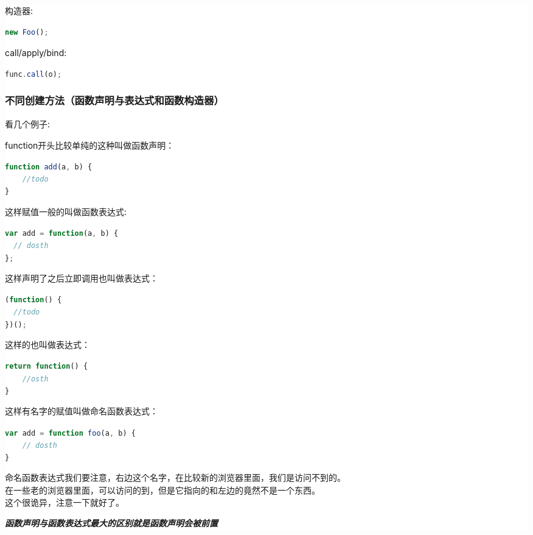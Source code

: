 构造器:    
   
```js
new Foo();
```
    
call/apply/bind:    
   
```js
func.call(o);
```
   
### 不同创建方法（函数声明与表达式和函数构造器）
看几个例子:    
    
function开头比较单纯的这种叫做函数声明：    

```js
function add(a, b) {
    //todo
}
```

这样赋值一般的叫做函数表达式:   

```js
var add = function(a, b) {
  // dosth
};
```

这样声明了之后立即调用也叫做表达式：

```js
(function() {
  //todo
})();
```
   
这样的也叫做表达式：

```js
return function() {
    //osth
}
```

这样有名字的赋值叫做命名函数表达式：   

```js
var add = function foo(a, b) {
    // dosth
}
```

命名函数表达式我们要注意，右边这个名字，在比较新的浏览器里面，我们是访问不到的。   
在一些老的浏览器里面，可以访问的到，但是它指向的和左边的竟然不是一个东西。   
这个很诡异，注意一下就好了。   

   
***函数声明与函数表达式最大的区别就是函数声明会被前置***
